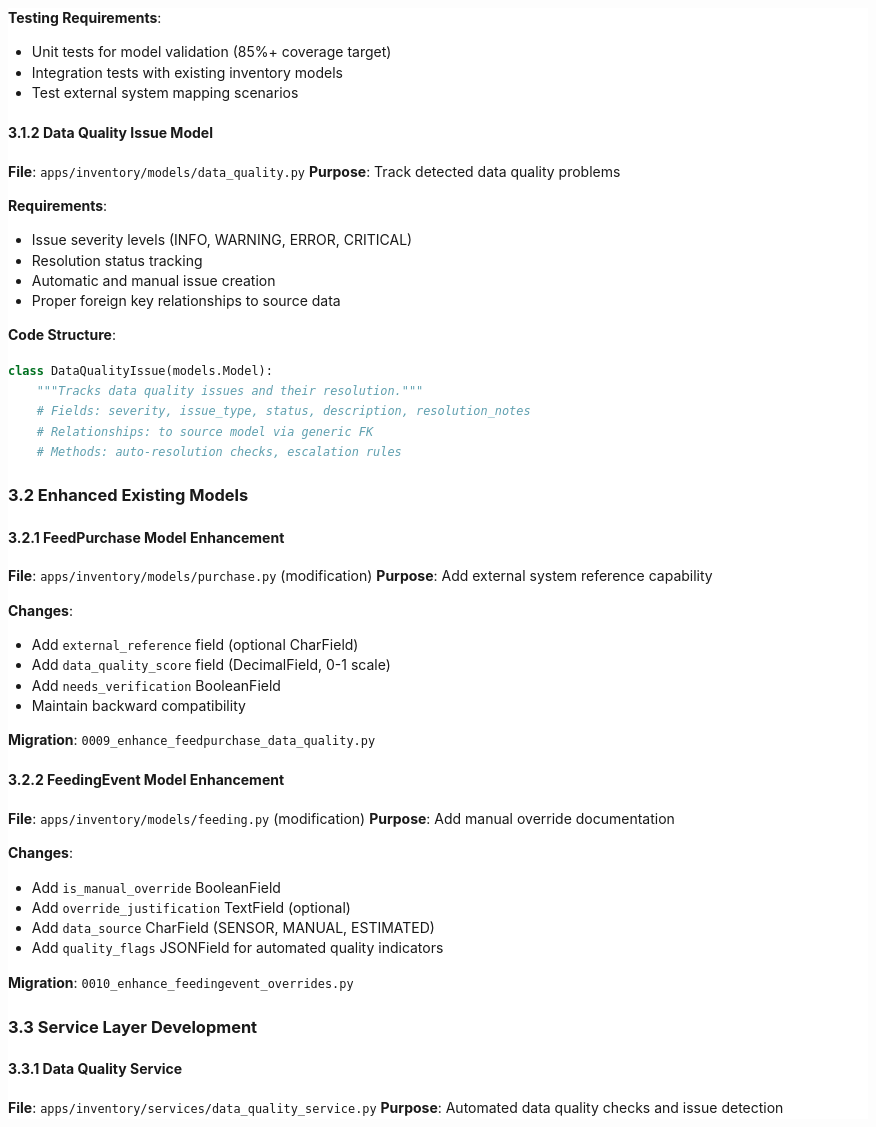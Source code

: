 **Testing Requirements**:
- Unit tests for model validation (85%+ coverage target)
- Integration tests with existing inventory models
- Test external system mapping scenarios

#### 3.1.2 Data Quality Issue Model  
**File**: `apps/inventory/models/data_quality.py`
**Purpose**: Track detected data quality problems

**Requirements**:
- Issue severity levels (INFO, WARNING, ERROR, CRITICAL)
- Resolution status tracking
- Automatic and manual issue creation
- Proper foreign key relationships to source data

**Code Structure**:
```python
class DataQualityIssue(models.Model):
    """Tracks data quality issues and their resolution."""
    # Fields: severity, issue_type, status, description, resolution_notes
    # Relationships: to source model via generic FK
    # Methods: auto-resolution checks, escalation rules
```

### 3.2 Enhanced Existing Models

#### 3.2.1 FeedPurchase Model Enhancement
**File**: `apps/inventory/models/purchase.py` (modification)
**Purpose**: Add external system reference capability

**Changes**:
- Add `external_reference` field (optional CharField)
- Add `data_quality_score` field (DecimalField, 0-1 scale)  
- Add `needs_verification` BooleanField
- Maintain backward compatibility

**Migration**: `0009_enhance_feedpurchase_data_quality.py`

#### 3.2.2 FeedingEvent Model Enhancement
**File**: `apps/inventory/models/feeding.py` (modification)
**Purpose**: Add manual override documentation

**Changes**:
- Add `is_manual_override` BooleanField
- Add `override_justification` TextField (optional)
- Add `data_source` CharField (SENSOR, MANUAL, ESTIMATED)
- Add `quality_flags` JSONField for automated quality indicators

**Migration**: `0010_enhance_feedingevent_overrides.py`

### 3.3 Service Layer Development

#### 3.3.1 Data Quality Service
**File**: `apps/inventory/services/data_quality_service.py`
**Purpose**: Automated data quality checks and issue detection
